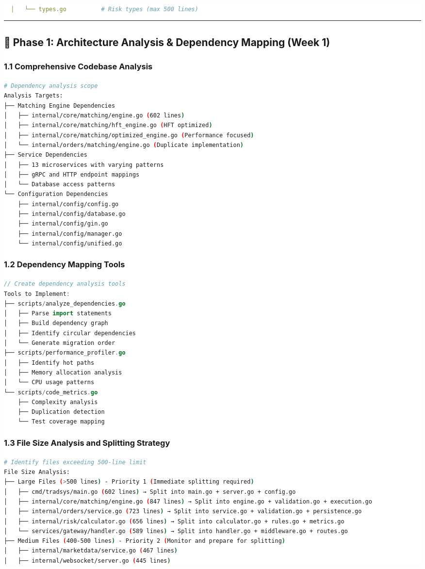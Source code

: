 ```yaml
  │   └── types.go          # Risk types (max 500 lines)
```

---

## 🎯 **Phase 1: Architecture Analysis & Dependency Mapping** (Week 1)

### **1.1 Comprehensive Codebase Analysis**
```bash
# Dependency analysis scope
Analysis Targets:
├── Matching Engine Dependencies
│   ├── internal/core/matching/engine.go (602 lines)
│   ├── internal/core/matching/hft_engine.go (HFT optimized)
│   ├── internal/core/matching/optimized_engine.go (Performance focused)
│   └── internal/orders/matching/engine.go (Duplicate implementation)
├── Service Dependencies
│   ├── 13 microservices with varying patterns
│   ├── gRPC and HTTP endpoint mappings
│   └── Database access patterns
└── Configuration Dependencies
    ├── internal/config/config.go
    ├── internal/config/database.go
    ├── internal/config/gin.go
    ├── internal/config/manager.go
    └── internal/config/unified.go
```

### **1.2 Dependency Mapping Tools**
```go
// Create dependency analysis tools
Tools to Implement:
├── scripts/analyze_dependencies.go
│   ├── Parse import statements
│   ├── Build dependency graph
│   ├── Identify circular dependencies
│   └── Generate migration order
├── scripts/performance_profiler.go
│   ├── Identify hot paths
│   ├── Memory allocation analysis
│   └── CPU usage patterns
└── scripts/code_metrics.go
    ├── Complexity analysis
    ├── Duplication detection
    └── Test coverage mapping
```

### **1.3 File Size Analysis and Splitting Strategy**
```bash
# Identify files exceeding 500-line limit
File Size Analysis:
├── Large Files (>500 lines) - Priority 1 (Immediate splitting required)
│   ├── cmd/tradsys/main.go (602 lines) → Split into main.go + server.go + config.go
│   ├── internal/core/matching/engine.go (847 lines) → Split into engine.go + validation.go + execution.go
│   ├── internal/orders/service.go (723 lines) → Split into service.go + validation.go + persistence.go
│   ├── internal/risk/calculator.go (656 lines) → Split into calculator.go + rules.go + metrics.go
│   └── services/gateway/handler.go (589 lines) → Split into handler.go + middleware.go + routes.go
├── Medium Files (400-500 lines) - Priority 2 (Monitor and prepare for splitting)
│   ├── internal/marketdata/service.go (467 lines)
│   ├── internal/websocket/server.go (445 lines)
```